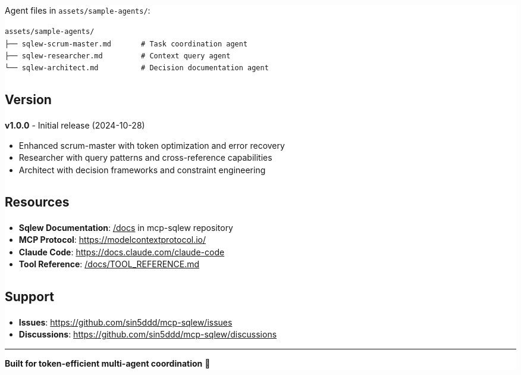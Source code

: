 Agent files in `assets/sample-agents/`:

```
assets/sample-agents/
├── sqlew-scrum-master.md       # Task coordination agent
├── sqlew-researcher.md         # Context query agent
└── sqlew-architect.md          # Decision documentation agent
```

## Version

**v1.0.0** - Initial release (2024-10-28)
- Enhanced scrum-master with token optimization and error recovery
- Researcher with query patterns and cross-reference capabilities
- Architect with decision frameworks and constraint engineering

## Resources

- **Sqlew Documentation**: [/docs](/docs) in mcp-sqlew repository
- **MCP Protocol**: https://modelcontextprotocol.io/
- **Claude Code**: https://docs.claude.com/claude-code
- **Tool Reference**: [/docs/TOOL_REFERENCE.md](/docs/TOOL_REFERENCE.md)

## Support

- **Issues**: https://github.com/sin5ddd/mcp-sqlew/issues
- **Discussions**: https://github.com/sin5ddd/mcp-sqlew/discussions

---

**Built for token-efficient multi-agent coordination** 🚀
